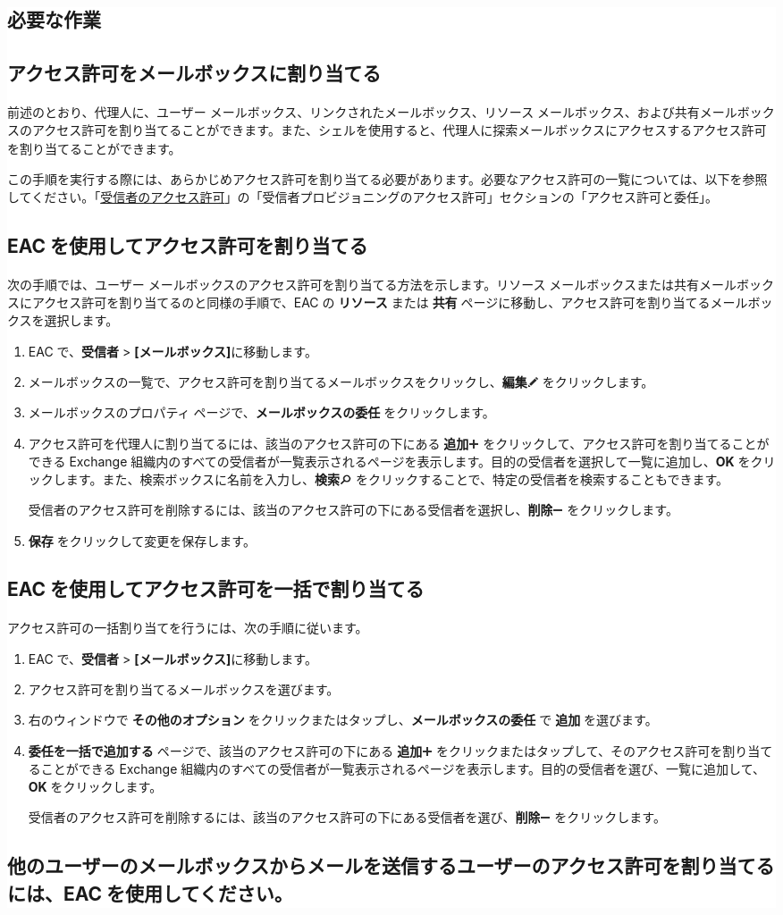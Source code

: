 

## 必要な作業

## アクセス許可をメールボックスに割り当てる

前述のとおり、代理人に、ユーザー メールボックス、リンクされたメールボックス、リソース メールボックス、および共有メールボックスのアクセス許可を割り当てることができます。また、シェルを使用すると、代理人に探索メールボックスにアクセスするアクセス許可を割り当てることができます。

この手順を実行する際には、あらかじめアクセス許可を割り当てる必要があります。必要なアクセス許可の一覧については、以下を参照してください。「[受信者のアクセス許可](recipients-permissions-exchange-2013-help.md)」の「受信者プロビジョニングのアクセス許可」セクションの「アクセス許可と委任」。

## EAC を使用してアクセス許可を割り当てる

次の手順では、ユーザー メールボックスのアクセス許可を割り当てる方法を示します。リソース メールボックスまたは共有メールボックスにアクセス許可を割り当てるのと同様の手順で、EAC の <strong>リソース</strong> または <strong>共有</strong> ページに移動し、アクセス許可を割り当てるメールボックスを選択します。

1.  EAC で、<strong>受信者</strong> \> <strong>\[メールボックス\]</strong>に移動します。

2.  メールボックスの一覧で、アクセス許可を割り当てるメールボックスをクリックし、<strong>編集</strong>![編集アイコン](images/Bb124582.6f53ccb2-1f13-4c02-bea0-30690e6ea71d(EXCHG.150).gif "編集アイコン") をクリックします。

3.  メールボックスのプロパティ ページで、<strong>メールボックスの委任</strong> をクリックします。

4.  アクセス許可を代理人に割り当てるには、該当のアクセス許可の下にある <strong>追加</strong>![\[追加\] アイコン](images/JJ218640.c1e75329-d6d7-4073-a27d-498590bbb558(EXCHG.150).gif "[追加] アイコン") をクリックして、アクセス許可を割り当てることができる Exchange 組織内のすべての受信者が一覧表示されるページを表示します。目的の受信者を選択して一覧に追加し、<strong>OK</strong> をクリックします。また、検索ボックスに名前を入力し、<strong>検索</strong>![\[検索\] アイコン](images/Dn624163.773574d0-9b92-4cab-9f6b-81532c7418b9(EXCHG.150).gif "[検索] アイコン") をクリックすることで、特定の受信者を検索することもできます。
    
    受信者のアクセス許可を削除するには、該当のアクセス許可の下にある受信者を選択し、<strong>削除</strong>![\[削除\] アイコン](images/Dd362328.479b6ced-8d64-4277-a725-f17fea202b28(EXCHG.150).gif "[削除] アイコン") をクリックします。

5.  <strong>保存</strong> をクリックして変更を保存します。

## EAC を使用してアクセス許可を一括で割り当てる

アクセス許可の一括割り当てを行うには、次の手順に従います。

1.  EAC で、<strong>受信者</strong> \> <strong>\[メールボックス\]</strong>に移動します。

2.  アクセス許可を割り当てるメールボックスを選びます。

3.  右のウィンドウで <strong>その他のオプション</strong> をクリックまたはタップし、<strong>メールボックスの委任</strong> で <strong>追加</strong> を選びます。

4.  <strong>委任を一括で追加する</strong> ページで、該当のアクセス許可の下にある <strong>追加</strong>![\[追加\] アイコン](images/JJ218640.c1e75329-d6d7-4073-a27d-498590bbb558(EXCHG.150).gif "[追加] アイコン") をクリックまたはタップして、そのアクセス許可を割り当てることができる Exchange 組織内のすべての受信者が一覧表示されるページを表示します。目的の受信者を選び、一覧に追加して、<strong>OK</strong> をクリックします。
    
    受信者のアクセス許可を削除するには、該当のアクセス許可の下にある受信者を選び、<strong>削除</strong>![\[削除\] アイコン](images/Dd362328.479b6ced-8d64-4277-a725-f17fea202b28(EXCHG.150).gif "[削除] アイコン") をクリックします。

## 他のユーザーのメールボックスからメールを送信するユーザーのアクセス許可を割り当てるには、EAC を使用してください。
